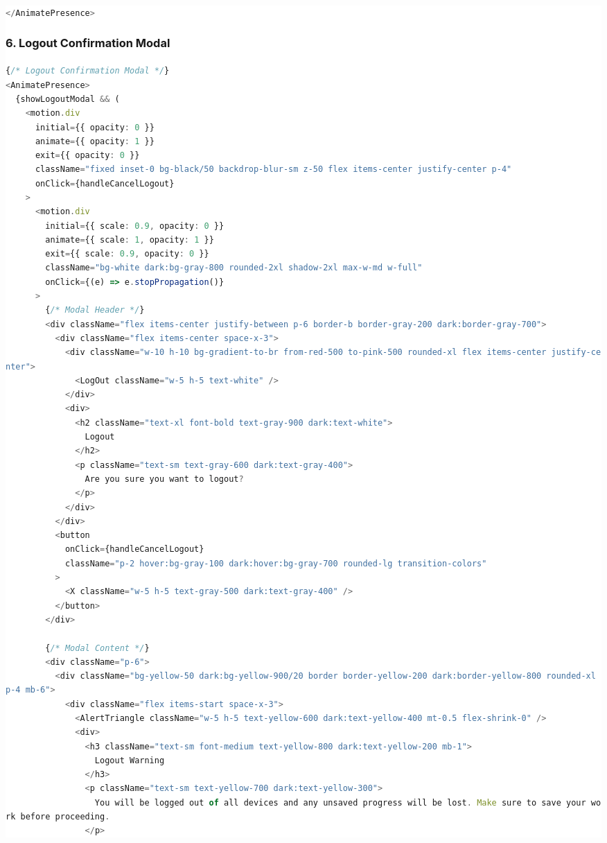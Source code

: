 ```typescript
</AnimatePresence>
```

### **6. Logout Confirmation Modal**
```typescript
{/* Logout Confirmation Modal */}
<AnimatePresence>
  {showLogoutModal && (
    <motion.div
      initial={{ opacity: 0 }}
      animate={{ opacity: 1 }}
      exit={{ opacity: 0 }}
      className="fixed inset-0 bg-black/50 backdrop-blur-sm z-50 flex items-center justify-center p-4"
      onClick={handleCancelLogout}
    >
      <motion.div
        initial={{ scale: 0.9, opacity: 0 }}
        animate={{ scale: 1, opacity: 1 }}
        exit={{ scale: 0.9, opacity: 0 }}
        className="bg-white dark:bg-gray-800 rounded-2xl shadow-2xl max-w-md w-full"
        onClick={(e) => e.stopPropagation()}
      >
        {/* Modal Header */}
        <div className="flex items-center justify-between p-6 border-b border-gray-200 dark:border-gray-700">
          <div className="flex items-center space-x-3">
            <div className="w-10 h-10 bg-gradient-to-br from-red-500 to-pink-500 rounded-xl flex items-center justify-center">
              <LogOut className="w-5 h-5 text-white" />
            </div>
            <div>
              <h2 className="text-xl font-bold text-gray-900 dark:text-white">
                Logout
              </h2>
              <p className="text-sm text-gray-600 dark:text-gray-400">
                Are you sure you want to logout?
              </p>
            </div>
          </div>
          <button
            onClick={handleCancelLogout}
            className="p-2 hover:bg-gray-100 dark:hover:bg-gray-700 rounded-lg transition-colors"
          >
            <X className="w-5 h-5 text-gray-500 dark:text-gray-400" />
          </button>
        </div>

        {/* Modal Content */}
        <div className="p-6">
          <div className="bg-yellow-50 dark:bg-yellow-900/20 border border-yellow-200 dark:border-yellow-800 rounded-xl p-4 mb-6">
            <div className="flex items-start space-x-3">
              <AlertTriangle className="w-5 h-5 text-yellow-600 dark:text-yellow-400 mt-0.5 flex-shrink-0" />
              <div>
                <h3 className="text-sm font-medium text-yellow-800 dark:text-yellow-200 mb-1">
                  Logout Warning
                </h3>
                <p className="text-sm text-yellow-700 dark:text-yellow-300">
                  You will be logged out of all devices and any unsaved progress will be lost. Make sure to save your work before proceeding.
                </p>
```